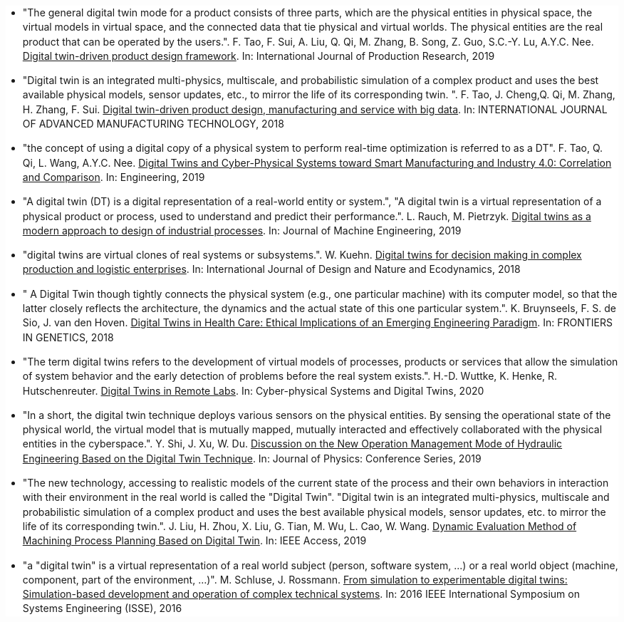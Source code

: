- "The general digital twin mode for a product consists of three parts, which are the physical entities in physical space, the virtual models in virtual space, and the connected data that tie physical and virtual worlds. The physical entities are the real product that can be operated by the users.". F. Tao, F. Sui, A. Liu, Q. Qi, M. Zhang, B. Song, Z. Guo, S.C.-Y. Lu, A.Y.C. Nee. [Digital twin-driven product design framework](http://www.doi.org/10.1080/00207543.2018.1443229). In: International Journal of Production Research, 2019

- "Digital twin is an integrated multi-physics, multiscale, and probabilistic simulation of a complex product and uses the best available physical models, sensor updates, etc., to mirror the life of its corresponding twin. ". F. Tao, J. Cheng,Q. Qi, M. Zhang, H. Zhang, F. Sui. [Digital twin-driven product design, manufacturing and service with big data](https://link.springer.com/content/pdf/10.1007/s00170-017-0233-1.pdf). In: INTERNATIONAL JOURNAL OF ADVANCED MANUFACTURING TECHNOLOGY, 2018

- "the concept of using a digital copy of a physical system to perform real-time optimization is referred to as a DT". F. Tao, Q. Qi, L. Wang, A.Y.C. Nee. [Digital Twins and Cyber-Physical Systems toward Smart Manufacturing and Industry 4.0: Correlation and Comparison](http://www.doi.org/10.1016/j.eng.2019.01.014). In: Engineering, 2019

- "A digital twin (DT) is a digital representation of a real-world entity or system.", "A digital twin is a virtual representation of a physical product or process, used to understand and predict their performance.". L. Rauch, M. Pietrzyk. [Digital twins as a modern approach to design of industrial processes](http://www.doi.org/10.5604/01.3001.0013.0456). In: Journal of Machine Engineering, 2019

- "digital twins are virtual clones of real systems or subsystems.". W. Kuehn. [Digital twins for decision making in complex production and logistic enterprises](http://www.doi.org/10.2495/DNE-V13-N3-260-271). In: International Journal of Design and Nature and Ecodynamics, 2018

- " A Digital Twin though tightly connects the physical system (e.g., one particular machine) with its computer model, so that the latter closely reflects the architecture, the dynamics and the actual state of this one particular system.". K. Bruynseels, F. S. de Sio, J. van den Hoven. [Digital Twins in Health Care: Ethical Implications of an Emerging Engineering Paradigm](https://www.frontiersin.org/articles/10.3389/fgene.2018.00031/full). In: FRONTIERS IN GENETICS, 2018

- "The term digital twins refers to the development of virtual models of processes, products or services that allow the simulation of system behavior and the early detection of problems before the real system exists.". H.-D. Wuttke, K. Henke, R. Hutschenreuter. [Digital Twins in Remote Labs](https://link.springer.com/chapter/10.1007/978-3-030-23162-0_26). In: Cyber-physical Systems and Digital Twins, 2020

- "In a short, the digital twin technique deploys various sensors on the physical entities. By sensing the operational state of the physical world, the virtual model that is mutually mapped, mutually interacted and effectively collaborated with the physical entities in the cyberspace.". Y. Shi, J. Xu, W. Du. [Discussion on the New Operation Management Mode of Hydraulic Engineering Based on the Digital Twin Technique](http://www.doi.org/10.1088/1742-6596/1168/2/022044). In: Journal of Physics: Conference Series, 2019

- "The new technology, accessing to realistic models of the current state of the process and their own behaviors in interaction with their environment in the real world is called the "Digital Twin". "Digital twin is an integrated multi-physics, multiscale and probabilistic simulation of a complex product and uses the best available physical models, sensor updates, etc. to mirror the life of its corresponding twin.". J. Liu, H. Zhou, X. Liu, G. Tian, M. Wu, L. Cao, W. Wang. [Dynamic Evaluation Method of Machining Process Planning Based on Digital Twin](https://ieeexplore.ieee.org/stamp/stamp.jsp?arnumber=8631019). In: IEEE Access, 2019

- "a "digital twin" is a virtual representation of a real world subject (person, software system, ...) or a real world object (machine, component, part of the environment, …)". M. Schluse, J. Rossmann. [From simulation to experimentable digital twins: Simulation-based development and operation of complex technical systems](https://ieeexplore.ieee.org/document/7753162). In: 2016 IEEE International Symposium on Systems Engineering (ISSE), 2016
